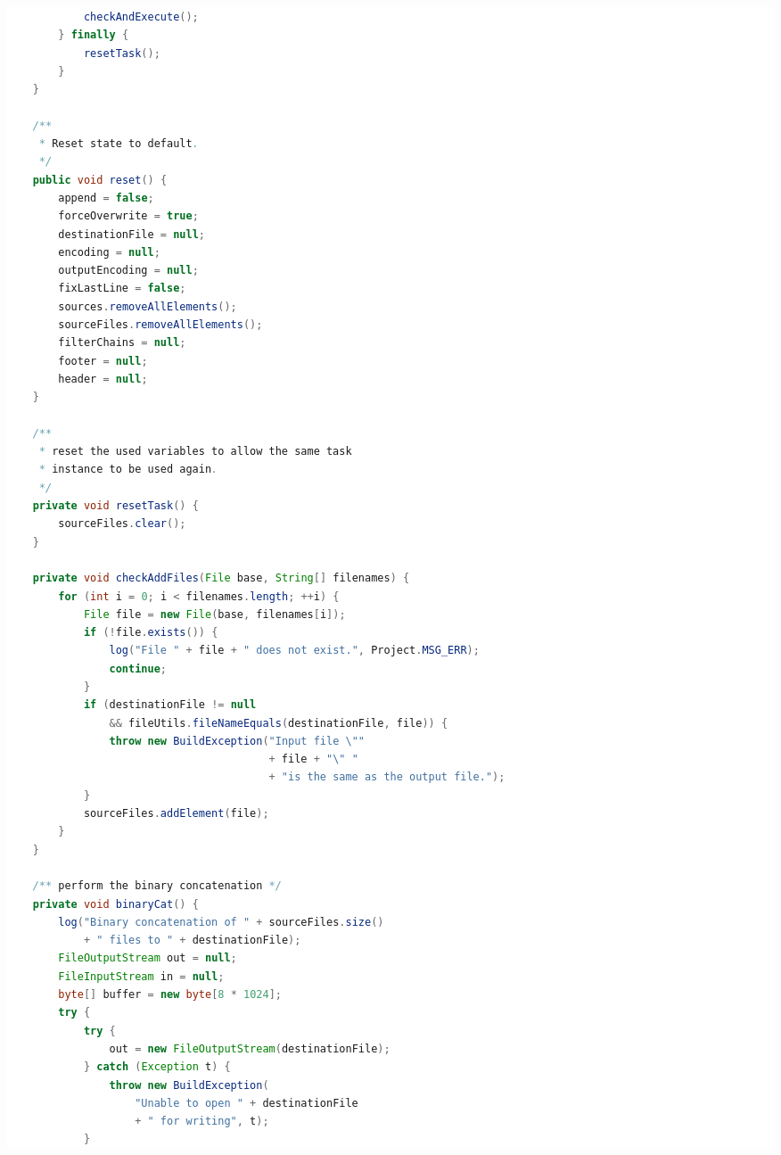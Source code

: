 ```java
            checkAndExecute();
        } finally {
            resetTask();
        }
    }

    /**
     * Reset state to default.
     */
    public void reset() {
        append = false;
        forceOverwrite = true;
        destinationFile = null;
        encoding = null;
        outputEncoding = null;
        fixLastLine = false;
        sources.removeAllElements();
        sourceFiles.removeAllElements();
        filterChains = null;
        footer = null;
        header = null;
    }

    /**
     * reset the used variables to allow the same task
     * instance to be used again.
     */
    private void resetTask() {
        sourceFiles.clear();
    }

    private void checkAddFiles(File base, String[] filenames) {
        for (int i = 0; i < filenames.length; ++i) {
            File file = new File(base, filenames[i]);
            if (!file.exists()) {
                log("File " + file + " does not exist.", Project.MSG_ERR);
                continue;
            }
            if (destinationFile != null
                && fileUtils.fileNameEquals(destinationFile, file)) {
                throw new BuildException("Input file \""
                                         + file + "\" "
                                         + "is the same as the output file.");
            }
            sourceFiles.addElement(file);
        }
    }

    /** perform the binary concatenation */
    private void binaryCat() {
        log("Binary concatenation of " + sourceFiles.size()
            + " files to " + destinationFile);
        FileOutputStream out = null;
        FileInputStream in = null;
        byte[] buffer = new byte[8 * 1024];
        try {
            try {
                out = new FileOutputStream(destinationFile);
            } catch (Exception t) {
                throw new BuildException(
                    "Unable to open " + destinationFile
                    + " for writing", t);
            }
```